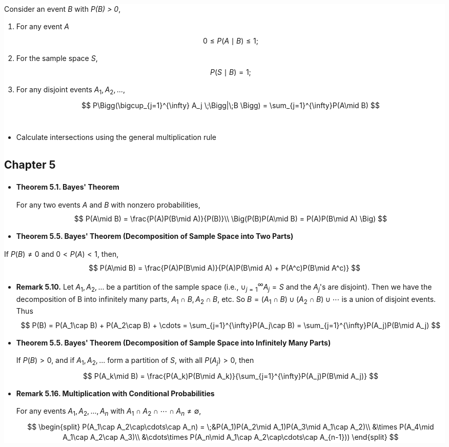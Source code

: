   Consider an event *B* with *P(B) > 0*,

  1. For any event *A*
     $$
     0\leq P(A\mid B)\leq 1;
     $$

  2. For the sample space $S$,
     $$
     P(S\mid B) = 1;
     $$

  3. For any disjoint events $A_1,A_2,...,$
     $$
     P\Bigg(\bigcup_{j=1}^{\infty} A_j \;\Bigg|\;B \Bigg) = \sum_{j=1}^{\infty}P(A\mid B)
     $$
     ​

* Calculate intersections using the general multiplication rule

## Chapter 5

* **Theorem 5.1. Bayes' Theorem**

  For any two events $A$ and $B$ with nonzero probabilities,
  $$
  P(A\mid B) = \frac{P(A)P(B\mid A)}{P(B)}\\
  \Big(P(B)P(A\mid B) = P(A)P(B\mid A) \Big)
  $$

*  **Theorem 5.5. Bayes' Theorem (Decomposition of Sample Space into Two Parts)**

  If $P(B) \ne 0$ and $0 < P(A) < 1$, then,
  $$
  P(A\mid B) = \frac{P(A)P(B\mid A)}{P(A)P(B\mid A) + P(A^c)P(B\mid A^c)}
  $$

* **Remark 5.10.** Let $A_1,A_2,...$ be a partition of the sample space (i.e., $\cup_{j=1}^\infty A_j = S$ and the $A_j$'s are disjoint). Then we have the decomposition of B into infinitely many parts, $A_1\cap B,A_2\cap B$, etc. So $B = (A_1\cap B)\cup (A_2\cap B)\cup\cdots$ is a union of disjoint events. Thus
  $$
  P(B) = P(A_1\cap B) + P(A_2\cap B) + \cdots = \sum_{j=1}^{\infty}P(A_j\cap B) = \sum_{j=1}^{\infty}P(A_j)P(B\mid A_j)
  $$

* **Theorem 5.5. Bayes' Theorem (Decomposition of Sample Space into Infinitely Many Parts)**

  If $P(B) > 0$, and if $A_1,A_2,...$ form a partition of $S$, with all $P(A_j) > 0$, then
  $$
  P(A_k\mid B) = \frac{P(A_k)P(B\mid A_k)}{\sum_{j=1}^{\infty}P(A_j)P(B\mid A_j)}
  $$

* **Remark 5.16. Multiplication with Conditional Probabilities**

  For any events $A_1,A_2,...,A_n$ with $A_1\cap A_2\cap\cdots\cap A_n\ne \emptyset$,
  $$
  \begin{split}
  P(A_1\cap A_2\cap\cdots\cap A_n) = \;&P(A_1)P(A_2\mid A_1)P(A_3\mid A_1\cap A_2)\\
  &\times P(A_4\mid A_1\cap A_2\cap A_3)\\
  &\cdots\times P(A_n\mid A_1\cap A_2\cap\cdots\cap A_{n-1}))
  \end{split}
  $$
